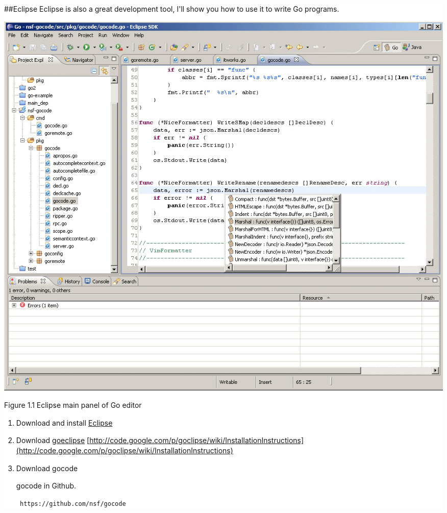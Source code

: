 ##Eclipse
Eclipse is also a great development tool, I'll show you how to use it to write Go programs.

![](images/1.4.eclipse1.png?raw=true)

Figure 1.1 Eclipse main panel of Go editor

1. Download and install [Eclipse](http://www.eclipse.org/)
2. Download [goeclipse](https://code.google.com/p/goclipse/)
	[http://code.google.com/p/goclipse/wiki/InstallationInstructions](http://code.google.com/p/goclipse/wiki/InstallationInstructions)
3. Download gocode

	gocode in Github.
	
		https://github.com/nsf/gocode
		